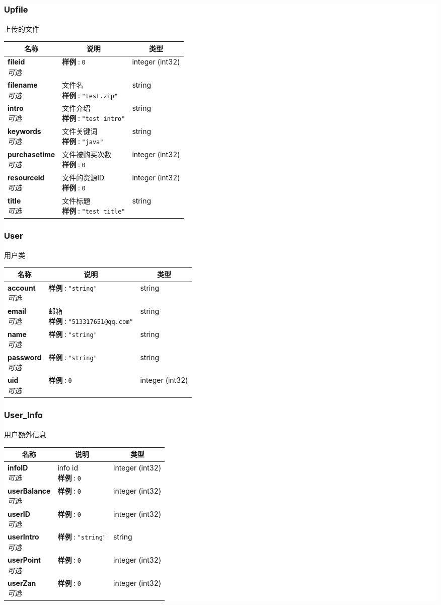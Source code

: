 
<a name="upfile"></a>
### Upfile
上传的文件


|名称|说明|类型|
|---|---|---|
|**fileid**  <br>*可选*|**样例** : `0`|integer (int32)|
|**filename**  <br>*可选*|文件名  <br>**样例** : `"test.zip"`|string|
|**intro**  <br>*可选*|文件介绍  <br>**样例** : `"test intro"`|string|
|**keywords**  <br>*可选*|文件关键词  <br>**样例** : `"java"`|string|
|**purchasetime**  <br>*可选*|文件被购买次数  <br>**样例** : `0`|integer (int32)|
|**resourceid**  <br>*可选*|文件的资源ID  <br>**样例** : `0`|integer (int32)|
|**title**  <br>*可选*|文件标题  <br>**样例** : `"test title"`|string|


<a name="user"></a>
### User
用户类


|名称|说明|类型|
|---|---|---|
|**account**  <br>*可选*|**样例** : `"string"`|string|
|**email**  <br>*可选*|邮箱  <br>**样例** : `"513317651@qq.com"`|string|
|**name**  <br>*可选*|**样例** : `"string"`|string|
|**password**  <br>*可选*|**样例** : `"string"`|string|
|**uid**  <br>*可选*|**样例** : `0`|integer (int32)|


<a name="user_info"></a>
### User_Info
用户额外信息


|名称|说明|类型|
|---|---|---|
|**infoID**  <br>*可选*|info id  <br>**样例** : `0`|integer (int32)|
|**userBalance**  <br>*可选*|**样例** : `0`|integer (int32)|
|**userID**  <br>*可选*|**样例** : `0`|integer (int32)|
|**userIntro**  <br>*可选*|**样例** : `"string"`|string|
|**userPoint**  <br>*可选*|**样例** : `0`|integer (int32)|
|**userZan**  <br>*可选*|**样例** : `0`|integer (int32)|
